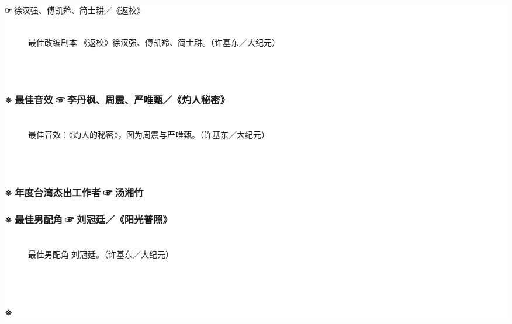  <strong>
  ☞
 </strong>
 徐汉强、傅凯羚、简士耕／《返校》
</h3>
<figure class="wp-caption aligncenter" id="attachment_11676202" style="width: 600px">
 <ok href="http://i.epochtimes.com/assets/uploads/2019/11/191123081850100088.jpg">
  <img alt="" class="size-large wp-image-11676202" src="http://i.epochtimes.com/assets/uploads/2019/11/191123081850100088-600x400.jpg" title=""/>
 </ok>
 <br/><figcaption class="wp-caption-text">
  最佳改编剧本 《返校》徐汉强、傅凯羚、简士耕。（许基东／大纪元）
 </figcaption><br/>
</figure><br/>
<h3>
 <strong>
  ※
 </strong>
 最佳音效
 <strong>
  ☞
 </strong>
 李丹枫、周震、严唯甄／《灼人秘密》
</h3>
<figure class="wp-caption aligncenter" id="attachment_11676203" style="width: 600px">
 <ok href="http://i.epochtimes.com/assets/uploads/2019/11/191123080504100088.jpg">
  <img alt="" class="wp-image-11676203 size-large" src="http://i.epochtimes.com/assets/uploads/2019/11/191123080504100088-600x400.jpg"/>
 </ok>
 <br/><figcaption class="wp-caption-text">
  最佳音效：《灼人的秘密》，图为周震与严唯甄。（许基东／大纪元）
 </figcaption><br/>
</figure><br/>
<h3>
 <strong>
  ※
 </strong>
 年度台湾杰出工作者
 <strong>
  ☞
 </strong>
 汤湘竹
</h3>
<h3>
 <strong>
  ※
 </strong>
 最佳男配角
 <strong>
  ☞
 </strong>
 刘冠廷／《阳光普照》
</h3>
<figure class="wp-caption aligncenter" id="attachment_11676167" style="width: 600px">
 <ok href="http://i.epochtimes.com/assets/uploads/2019/11/191123074232100088.jpg">
  <img alt="" class="size-large wp-image-11676167" src="http://i.epochtimes.com/assets/uploads/2019/11/191123074232100088-600x400.jpg" title=""/>
 </ok>
 <br/><figcaption class="wp-caption-text">
  最佳男配角 刘冠廷。（许基东／大纪元）
 </figcaption><br/>
</figure><br/>
<h3>
 <strong>
  ※